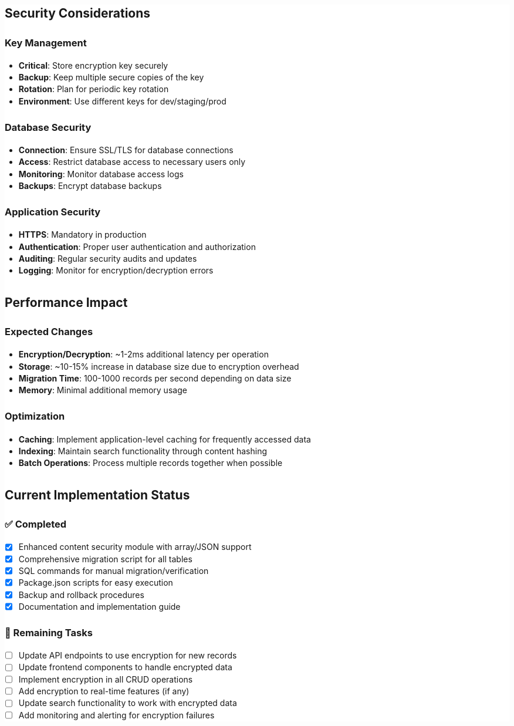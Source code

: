 ## Security Considerations

### Key Management
- **Critical**: Store encryption key securely
- **Backup**: Keep multiple secure copies of the key
- **Rotation**: Plan for periodic key rotation
- **Environment**: Use different keys for dev/staging/prod

### Database Security
- **Connection**: Ensure SSL/TLS for database connections
- **Access**: Restrict database access to necessary users only
- **Monitoring**: Monitor database access logs
- **Backups**: Encrypt database backups

### Application Security
- **HTTPS**: Mandatory in production
- **Authentication**: Proper user authentication and authorization
- **Auditing**: Regular security audits and updates
- **Logging**: Monitor for encryption/decryption errors

## Performance Impact

### Expected Changes
- **Encryption/Decryption**: ~1-2ms additional latency per operation
- **Storage**: ~10-15% increase in database size due to encryption overhead
- **Migration Time**: 100-1000 records per second depending on data size
- **Memory**: Minimal additional memory usage

### Optimization
- **Caching**: Implement application-level caching for frequently accessed data
- **Indexing**: Maintain search functionality through content hashing
- **Batch Operations**: Process multiple records together when possible

## Current Implementation Status

### ✅ Completed
- [x] Enhanced content security module with array/JSON support
- [x] Comprehensive migration script for all tables
- [x] SQL commands for manual migration/verification
- [x] Package.json scripts for easy execution
- [x] Backup and rollback procedures
- [x] Documentation and implementation guide

### 🔄 Remaining Tasks
- [ ] Update API endpoints to use encryption for new records
- [ ] Update frontend components to handle encrypted data
- [ ] Implement encryption in all CRUD operations
- [ ] Add encryption to real-time features (if any)
- [ ] Update search functionality to work with encrypted data
- [ ] Add monitoring and alerting for encryption failures
